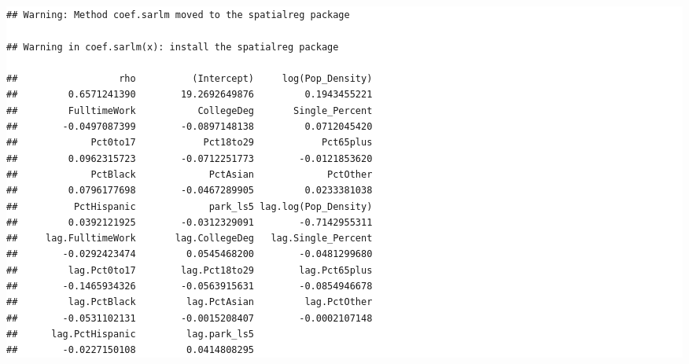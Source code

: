     ## Warning: Method coef.sarlm moved to the spatialreg package

    ## Warning in coef.sarlm(x): install the spatialreg package

    ##                  rho          (Intercept)     log(Pop_Density) 
    ##         0.6571241390        19.2692649876         0.1943455221 
    ##         FulltimeWork           CollegeDeg       Single_Percent 
    ##        -0.0497087399        -0.0897148138         0.0712045420 
    ##             Pct0to17            Pct18to29            Pct65plus 
    ##         0.0962315723        -0.0712251773        -0.0121853620 
    ##             PctBlack             PctAsian             PctOther 
    ##         0.0796177698        -0.0467289905         0.0233381038 
    ##          PctHispanic             park_ls5 lag.log(Pop_Density) 
    ##         0.0392121925        -0.0312329091        -0.7142955311 
    ##     lag.FulltimeWork       lag.CollegeDeg   lag.Single_Percent 
    ##        -0.0292423474         0.0545468200        -0.0481299680 
    ##         lag.Pct0to17        lag.Pct18to29        lag.Pct65plus 
    ##        -0.1465934326        -0.0563915631        -0.0854946678 
    ##         lag.PctBlack         lag.PctAsian         lag.PctOther 
    ##        -0.0531102131        -0.0015208407        -0.0002107148 
    ##      lag.PctHispanic         lag.park_ls5 
    ##        -0.0227150108         0.0414808295
